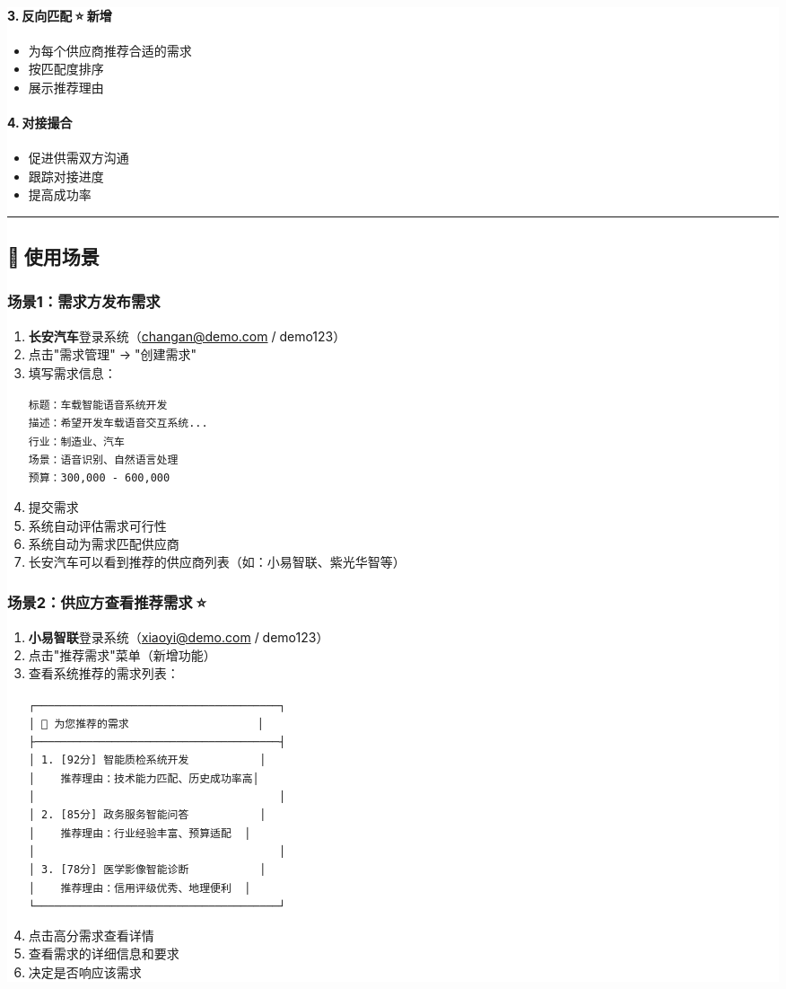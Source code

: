 #### 3. 反向匹配 ⭐ 新增
- 为每个供应商推荐合适的需求
- 按匹配度排序
- 展示推荐理由

#### 4. 对接撮合
- 促进供需双方沟通
- 跟踪对接进度
- 提高成功率

---

## 🎯 使用场景

### 场景1：需求方发布需求

1. **长安汽车**登录系统（changan@demo.com / demo123）
2. 点击"需求管理" → "创建需求"
3. 填写需求信息：
   ```
   标题：车载智能语音系统开发
   描述：希望开发车载语音交互系统...
   行业：制造业、汽车
   场景：语音识别、自然语言处理
   预算：300,000 - 600,000
   ```
4. 提交需求
5. 系统自动评估需求可行性
6. 系统自动为需求匹配供应商
7. 长安汽车可以看到推荐的供应商列表（如：小易智联、紫光华智等）

### 场景2：供应方查看推荐需求 ⭐

1. **小易智联**登录系统（xiaoyi@demo.com / demo123）
2. 点击"推荐需求"菜单（新增功能）
3. 查看系统推荐的需求列表：
   ```
   ┌──────────────────────────────────────┐
   │ 🚀 为您推荐的需求                    │
   ├──────────────────────────────────────┤
   │ 1. [92分] 智能质检系统开发           │
   │    推荐理由：技术能力匹配、历史成功率高│
   │                                      │
   │ 2. [85分] 政务服务智能问答           │
   │    推荐理由：行业经验丰富、预算适配  │
   │                                      │
   │ 3. [78分] 医学影像智能诊断           │
   │    推荐理由：信用评级优秀、地理便利  │
   └──────────────────────────────────────┘
   ```
4. 点击高分需求查看详情
5. 查看需求的详细信息和要求
6. 决定是否响应该需求

